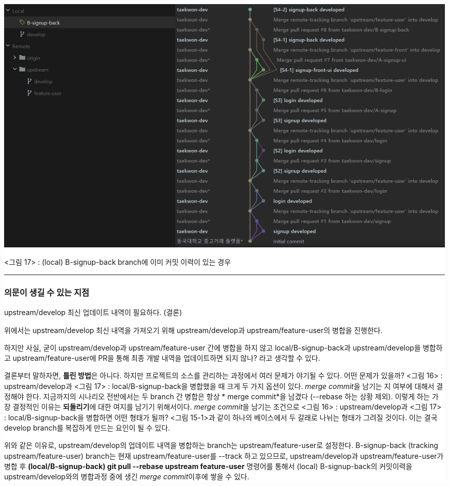 ![img17](./image/0_img17.png)

<그림 17> : (local) B-signup-back branch에 이미 커밋 이력이 있는 경우

---

### 의문이 생길 수 있는 지점

upstream/develop 최신 업데이트 내역이 필요하다. (결론)

위에서는 upstream/develop 최신 내역을 가져오기 위해 upstream/develop과 upstream/feature-user의 병합을 진행한다.

하지만 사실, 굳이 upstream/develop과 upstream/feature-user 간에 병합을 하지 않고 local/B-signup-back과 upstream/develop을 병합하고
upstream/feature-user에 PR을 통해 최종 개발 내역을 업데이트하면 되지 않나? 라고 생각할 수 있다.

결론부터 말하자면, **틀린 방법**은 아니다. 하지만 프로젝트의 소스를 관리하는 과정에서 여러 문제가 야기될 수 있다. 어떤 문제가 있을까? <그림 16> : upstream/develop과 <그림 17> :
local/B-signup-back을 병합했을 때 크게 두 가지 옵션이 있다. *merge commit*을 남기는 지 여부에 대해서 결정해야 한다. 지금까지의 시나리오 전반에서는 두 branch 간 병합은 항상 *
merge commit*을 남겼다 (--rebase 하는 상황 제외). 이렇게 하는 가장 결정적인 이유는 **되돌리기**에 대한 여지를 남기기 위해서이다. *merge commit*을 남기는 조건으로 <그림
16> : upstream/develop과 <그림 17> : local/B-signup-back을 병합하면 어떤 형태가 될까? <그림 15-1>과 같이 하나의 베이스에서 두 갈래로 나뉘는 형태가 그려질 것이다. 이는
결국 develop branch를 복잡하게 만드는 요인이 될 수 있다.

위와 같은 이유로, upstream/develop의 업데이트 내역을 병합하는 branch는 upstream/feature-user로 설정한다. B-signup-back (tracking
upstream/feature-user) branch는 현재 upstream/feature-user를 --track 하고 있으므로, upstream/develop과 upstream/feature-user가 병합
후 **(local/B-signup-back) git pull --rebase upstream feature-user** 명령어를 통해서 (local) B-signup-back의 커밋이력을
upstream/develop와의 병합과정 중에 생긴 *merge commit*이후에 쌓을 수 있다.
